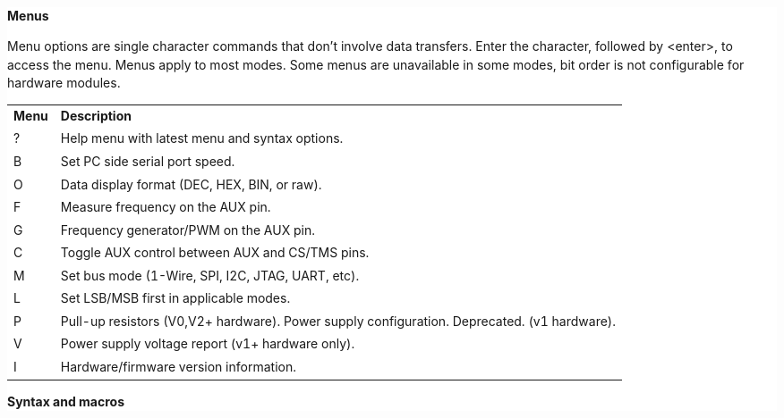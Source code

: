 <strong>Menus</strong>

Menu options are single character commands that don’t involve data  transfers. Enter the character, followed by &lt;enter&gt;, to access  the menu. Menus apply to most modes. Some menus are unavailable in some modes, bit order is not configurable for hardware modules.
<table border='0'>
<tbody>
<tr>
<td><strong>Menu</strong></td>
<td><strong>Description</strong></td>
</tr>
<tr>
<td>?</td>
<td>Help menu with latest menu and syntax options.</td>
</tr>
<tr>
<td>B</td>
<td>Set PC side serial port speed.</td>
</tr>
<tr>
<td>O</td>
<td>Data display format (DEC, HEX, BIN, or raw).</td>
</tr>
<tr>
<td>F</td>
<td>Measure frequency on the AUX pin.</td>
</tr>
<tr>
<td>G</td>
<td>Frequency generator/PWM on the AUX pin.</td>
</tr>
<tr>
<td>C</td>
<td>Toggle AUX control between AUX and CS/TMS pins.</td>
</tr>
<tr>
<td>M</td>
<td>Set bus mode (1-Wire, SPI, I2C, JTAG, UART, etc).</td>
</tr>
<tr>
<td>L</td>
<td>Set LSB/MSB first in applicable modes.</td>
</tr>
<tr>
<td>P</td>
<td>Pull-up resistors (V0,V2+ hardware). <span>Power supply configuration.</span> Deprecated. (v1 hardware).</td>
</tr>
<tr>
<td>V</td>
<td>Power supply voltage report (v1+ hardware only).</td>
</tr>
<tr>
<td>I</td>
<td>Hardware/firmware version information.</td>
</tr>
</tbody></table>
<strong>Syntax and macros</strong>

